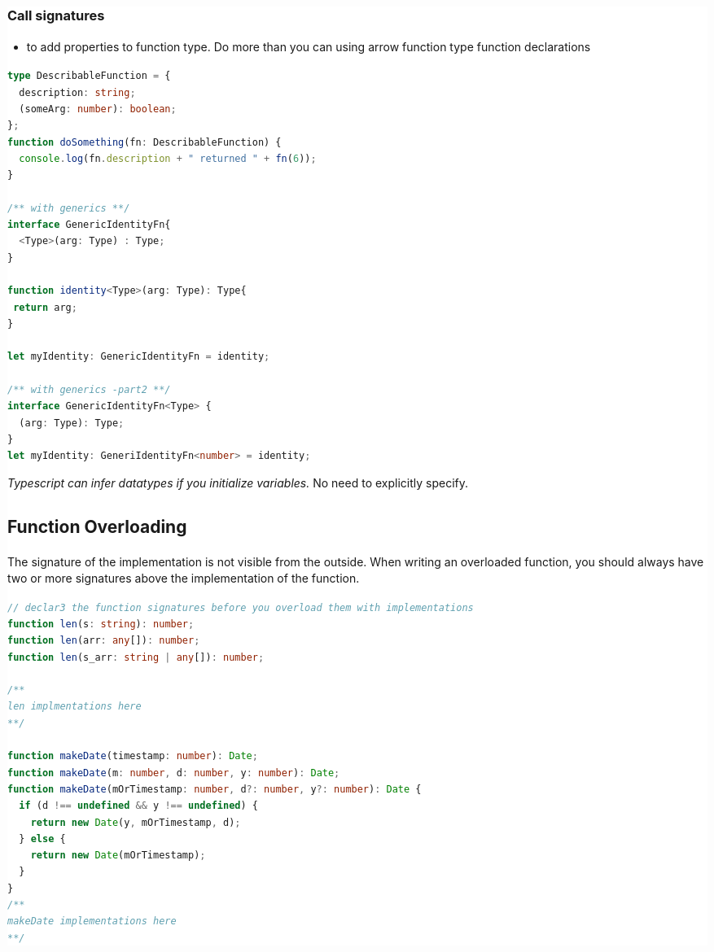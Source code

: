 ### Call signatures
- to add properties to function type. Do more than you can using arrow function type function declarations
```ts
type DescribableFunction = {
  description: string;
  (someArg: number): boolean;
};
function doSomething(fn: DescribableFunction) {
  console.log(fn.description + " returned " + fn(6));
}

/** with generics **/
interface GenericIdentityFn{
  <Type>(arg: Type) : Type;
}

function identity<Type>(arg: Type): Type{
 return arg;
}

let myIdentity: GenericIdentityFn = identity;

/** with generics -part2 **/
interface GenericIdentityFn<Type> {
  (arg: Type): Type;
}
let myIdentity: GeneriIdentityFn<number> = identity;
```



_Typescript can infer datatypes if you initialize variables._ No need to explicitly specify.

## Function Overloading
The signature of the implementation is not visible from the outside. When writing an overloaded function, you should always have two or more signatures above the implementation of the function.
```ts
// declar3 the function signatures before you overload them with implementations
function len(s: string): number;
function len(arr: any[]): number;
function len(s_arr: string | any[]): number;

/**
len implmentations here
**/

function makeDate(timestamp: number): Date;
function makeDate(m: number, d: number, y: number): Date;
function makeDate(mOrTimestamp: number, d?: number, y?: number): Date {
  if (d !== undefined && y !== undefined) {
    return new Date(y, mOrTimestamp, d);
  } else {
    return new Date(mOrTimestamp);
  }
}
/**
makeDate implementations here
**/

```
